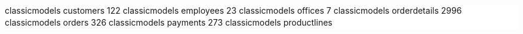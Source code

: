   <tr>

   <td width="107">classicmodels</td>

   <td width="94">customers</td>

   <td width="89">122</td>

  </tr>

  <tr>

   <td width="107">classicmodels</td>

   <td width="94">employees</td>

   <td width="89">23</td>

  </tr>

  <tr>

   <td width="107">classicmodels</td>

   <td width="94">offices</td>

   <td width="89">7</td>

  </tr>

  <tr>

   <td width="107">classicmodels</td>

   <td width="94">orderdetails</td>

   <td width="89">2996</td>

  </tr>

  <tr>

   <td width="107">classicmodels</td>

   <td width="94">orders</td>

   <td width="89">326</td>

  </tr>

  <tr>

   <td width="107">classicmodels</td>

   <td width="94">payments</td>

   <td width="89">273</td>

  </tr>

  <tr>

   <td width="107">classicmodels</td>

   <td width="94">productlines</td>
